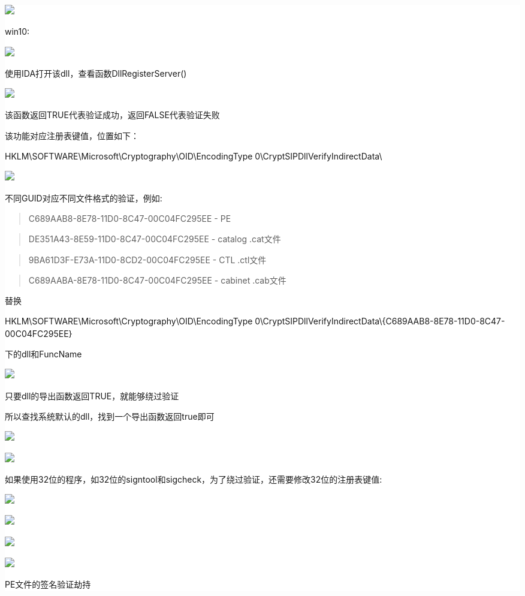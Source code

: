 ![](https://raw.githubusercontent.com/Scotoma8/CyberSecurity/master/ATT%26CK_Privilege_Persistence/media/e2fc9baa08640f2bf5149b91ed088296.png)

win10:

![](https://raw.githubusercontent.com/Scotoma8/CyberSecurity/master/ATT%26CK_Privilege_Persistence/media/5b750743f6d1671ce504a1087b7886e8.png)

使用IDA打开该dll，查看函数DllRegisterServer()

![](https://raw.githubusercontent.com/Scotoma8/CyberSecurity/master/ATT%26CK_Privilege_Persistence/media/22718f598010fa9f80d352d766d2f7b8.png)

该函数返回TRUE代表验证成功，返回FALSE代表验证失败

该功能对应注册表键值，位置如下：

HKLM\\SOFTWARE\\Microsoft\\Cryptography\\OID\\EncodingType
0\\CryptSIPDllVerifyIndirectData\\

![](https://raw.githubusercontent.com/Scotoma8/CyberSecurity/master/ATT%26CK_Privilege_Persistence/media/6d867074060fff4663706a649d878012.png)

不同GUID对应不同文件格式的验证，例如:

>   C689AAB8-8E78-11D0-8C47-00C04FC295EE - PE

>   DE351A43-8E59-11D0-8C47-00C04FC295EE - catalog .cat文件

>   9BA61D3F-E73A-11D0-8CD2-00C04FC295EE - CTL .ctl文件

>   C689AABA-8E78-11D0-8C47-00C04FC295EE - cabinet .cab文件

替换

HKLM\\SOFTWARE\\Microsoft\\Cryptography\\OID\\EncodingType
0\\CryptSIPDllVerifyIndirectData\\{C689AAB8-8E78-11D0-8C47-00C04FC295EE}

下的dll和FuncName

![](https://raw.githubusercontent.com/Scotoma8/CyberSecurity/master/ATT%26CK_Privilege_Persistence/media/05c8de7c5350b5bddfd9bca52b57e077.png)

只要dll的导出函数返回TRUE，就能够绕过验证

所以查找系统默认的dll，找到一个导出函数返回true即可

![](https://raw.githubusercontent.com/Scotoma8/CyberSecurity/master/ATT%26CK_Privilege_Persistence/media/8239e8dc7a3966fa6b9e4eefbe425747.png)

![](https://raw.githubusercontent.com/Scotoma8/CyberSecurity/master/ATT%26CK_Privilege_Persistence/media/e6740011ff9b8f781711fe1775e5c400.png)

如果使用32位的程序，如32位的signtool和sigcheck，为了绕过验证，还需要修改32位的注册表键值:

![](https://raw.githubusercontent.com/Scotoma8/CyberSecurity/master/ATT%26CK_Privilege_Persistence/media/5d16a184c28fc660c7a501a9b8661cde.png)

![](https://raw.githubusercontent.com/Scotoma8/CyberSecurity/master/ATT%26CK_Privilege_Persistence/media/c77868fd4c86bbcfad1de14cf423533d.png)

![](https://raw.githubusercontent.com/Scotoma8/CyberSecurity/master/ATT%26CK_Privilege_Persistence/media/862ad4edea1898a261b270f3615cd61f.png)

![](https://raw.githubusercontent.com/Scotoma8/CyberSecurity/master/ATT%26CK_Privilege_Persistence/media/15bb3ea83930cec197e4c87c0ea396c0.png)

PE文件的签名验证劫持
